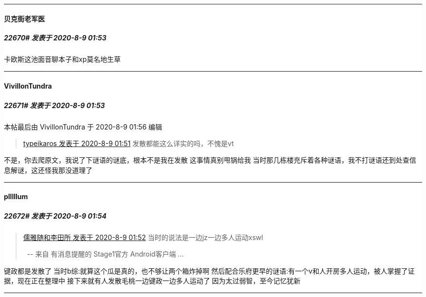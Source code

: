 



-----

####  贝克街老军医  
##### 22670#       发表于 2020-8-9 01:53




卡欧斯这池面音聊本子和xp莫名地生草







-----

####  VivillonTundra  
##### 22671#       发表于 2020-8-9 01:53



 本帖最后由 VivillonTundra 于 2020-8-9 01:56 编辑 
<blockquote><a href="httphttps://bbs.saraba1st.com/2b/forum.php?mod=redirect&amp;goto=findpost&amp;pid=48365651&amp;ptid=1950425" target="_blank">typeikaros 发表于 2020-8-9 01:51</a>
发散都能这么详实的吗，不愧是vt</blockquote>
不是，你去爬原文，我说了下谜语的谜底，根本不是我在发散
这事情真别甩锅给我
当时那几栋楼充斥着各种谜语，我不打谜语还到处查信息解谜，这还怪我那没道理了







-----

####  plllllum  
##### 22672#       发表于 2020-8-9 01:54



<blockquote><a href="httphttps://bbs.saraba1st.com/2b/forum.php?mod=redirect&amp;goto=findpost&amp;pid=48365652&amp;ptid=1950425" target="_blank">儒雅随和李田所 发表于 2020-8-9 01:52</a>
当时的说法是一边jz一边多人运动xswl

  -- 来自 有消息提醒的 Stage1官方 Android客户端 ...</blockquote>
键政都是发散了
当时b综:就算这个瓜是真的，也不够让两个箱炸掉啊
然后配合乐府更早的谜语:有一个v和人开房多人运动，被人掌握了证据，现在正在整理中
接下来就有人发散毛桃一边键政一边多人运动了
因为太过弱智，至今记忆犹新







-----
